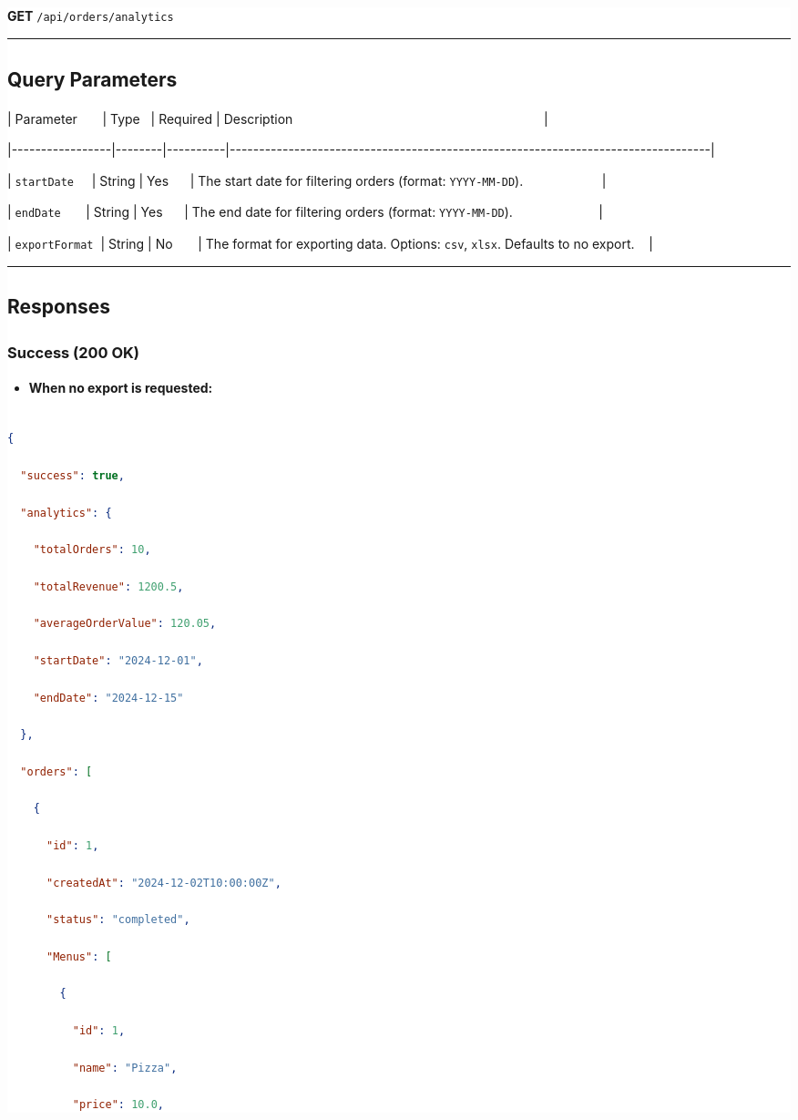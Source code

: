 **GET** `/api/orders/analytics`

---

## Query Parameters

| Parameter       | Type   | Required | Description                                                                      |

|-----------------|--------|----------|----------------------------------------------------------------------------------|

| `startDate`     | String | Yes      | The start date for filtering orders (format: `YYYY-MM-DD`).                      |

| `endDate`       | String | Yes      | The end date for filtering orders (format: `YYYY-MM-DD`).                        |

| `exportFormat`  | String | No       | The format for exporting data. Options: `csv`, `xlsx`. Defaults to no export.    |

---

## Responses

### Success (200 OK)

- **When no export is requested:**

```json

{

  "success": true,

  "analytics": {

    "totalOrders": 10,

    "totalRevenue": 1200.5,

    "averageOrderValue": 120.05,

    "startDate": "2024-12-01",

    "endDate": "2024-12-15"

  },

  "orders": [

    {

      "id": 1,

      "createdAt": "2024-12-02T10:00:00Z",

      "status": "completed",

      "Menus": [

        {

          "id": 1,

          "name": "Pizza",

          "price": 10.0,

```
